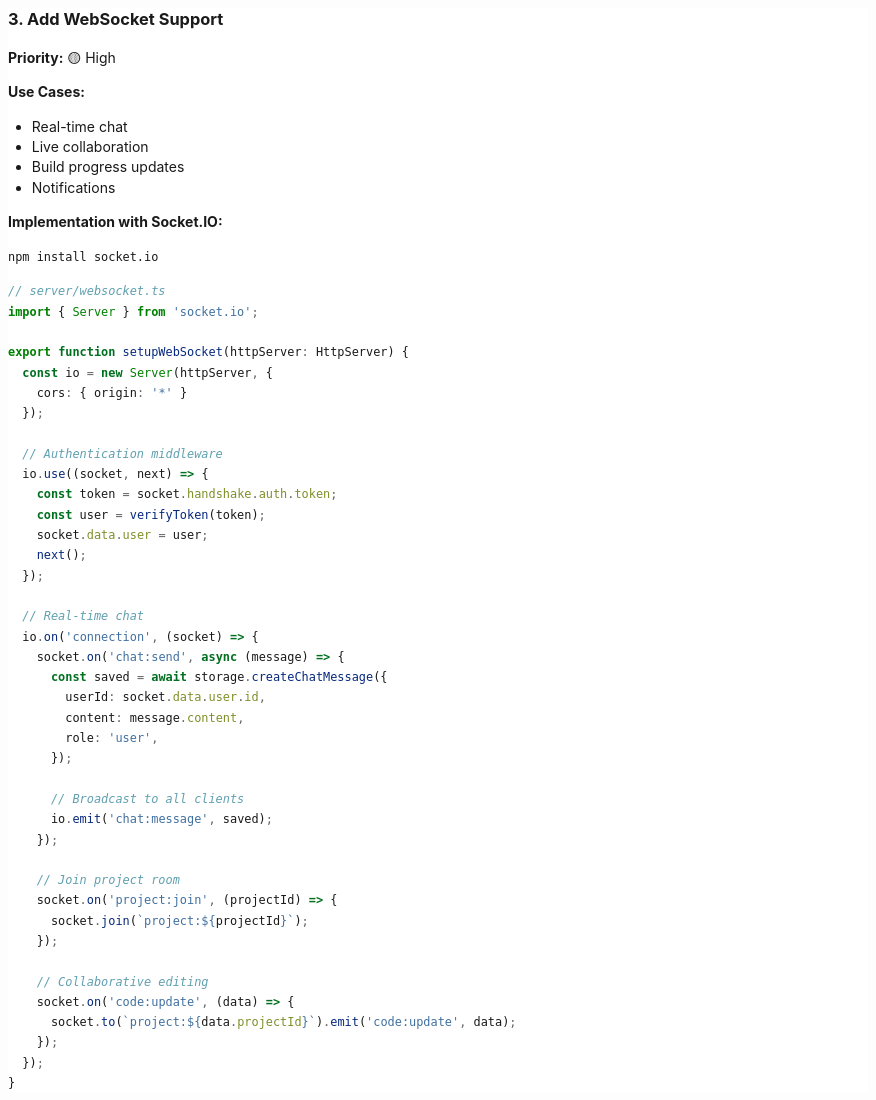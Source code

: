 ### 3. Add WebSocket Support

**Priority:** 🟡 High

**Use Cases:**
- Real-time chat
- Live collaboration
- Build progress updates
- Notifications

**Implementation with Socket.IO:**

```bash
npm install socket.io
```

```typescript
// server/websocket.ts
import { Server } from 'socket.io';

export function setupWebSocket(httpServer: HttpServer) {
  const io = new Server(httpServer, {
    cors: { origin: '*' }
  });
  
  // Authentication middleware
  io.use((socket, next) => {
    const token = socket.handshake.auth.token;
    const user = verifyToken(token);
    socket.data.user = user;
    next();
  });
  
  // Real-time chat
  io.on('connection', (socket) => {
    socket.on('chat:send', async (message) => {
      const saved = await storage.createChatMessage({
        userId: socket.data.user.id,
        content: message.content,
        role: 'user',
      });
      
      // Broadcast to all clients
      io.emit('chat:message', saved);
    });
    
    // Join project room
    socket.on('project:join', (projectId) => {
      socket.join(`project:${projectId}`);
    });
    
    // Collaborative editing
    socket.on('code:update', (data) => {
      socket.to(`project:${data.projectId}`).emit('code:update', data);
    });
  });
}
```
